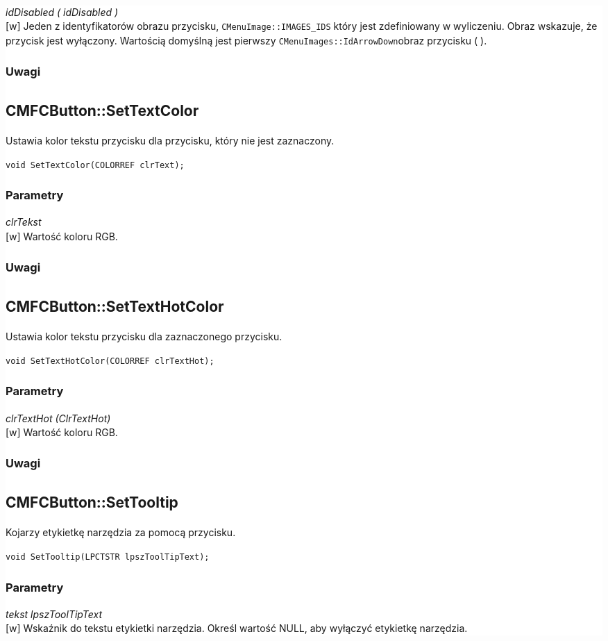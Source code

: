 *idDisabled ( idDisabled )*<br/>
[w] Jeden z identyfikatorów obrazu przycisku, `CMenuImage::IMAGES_IDS` który jest zdefiniowany w wyliczeniu. Obraz wskazuje, że przycisk jest wyłączony. Wartością domyślną jest pierwszy `CMenuImages::IdArrowDown`obraz przycisku ( ).

### <a name="remarks"></a>Uwagi

## <a name="cmfcbuttonsettextcolor"></a><a name="settextcolor"></a>CMFCButton::SetTextColor

Ustawia kolor tekstu przycisku dla przycisku, który nie jest zaznaczony.

```
void SetTextColor(COLORREF clrText);
```

### <a name="parameters"></a>Parametry

*clrTekst*<br/>
[w] Wartość koloru RGB.

### <a name="remarks"></a>Uwagi

## <a name="cmfcbuttonsettexthotcolor"></a><a name="settexthotcolor"></a>CMFCButton::SetTextHotColor

Ustawia kolor tekstu przycisku dla zaznaczonego przycisku.

```
void SetTextHotColor(COLORREF clrTextHot);
```

### <a name="parameters"></a>Parametry

*clrTextHot (ClrTextHot)*<br/>
[w] Wartość koloru RGB.

### <a name="remarks"></a>Uwagi

## <a name="cmfcbuttonsettooltip"></a><a name="settooltip"></a>CMFCButton::SetTooltip

Kojarzy etykietkę narzędzia za pomocą przycisku.

```
void SetTooltip(LPCTSTR lpszToolTipText);
```

### <a name="parameters"></a>Parametry

*tekst lpszToolTipText*<br/>
[w] Wskaźnik do tekstu etykietki narzędzia. Określ wartość NULL, aby wyłączyć etykietkę narzędzia.
